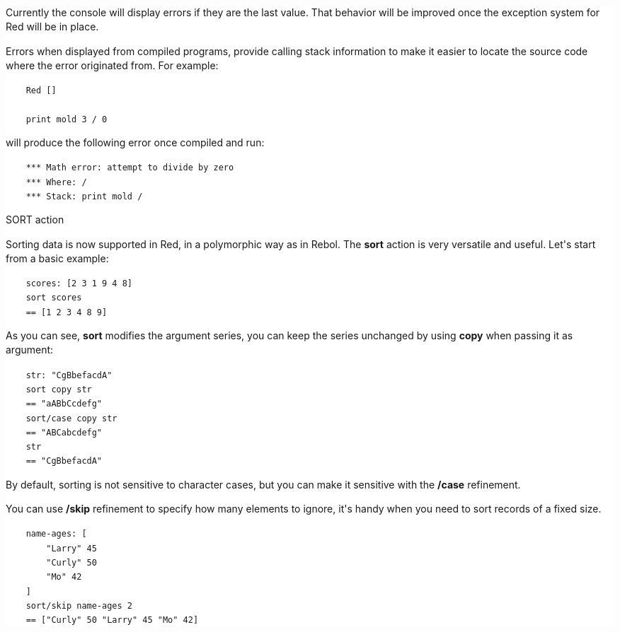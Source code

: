 Currently the console will display errors if they are the last value. That behavior will be improved once the exception system for Red will be in place.

Errors when displayed from compiled programs, provide calling stack information to make it easier to locate the source code where the error originated from. For example:

```
    Red []
    
    print mold 3 / 0
```

will produce the following error once compiled and run:

```
    *** Math error: attempt to divide by zero
    *** Where: /
    *** Stack: print mold /
```

SORT action

Sorting data is now supported in Red, in a polymorphic way as in Rebol. The **sort** action is very versatile and useful. Let's start from a basic example:

```
    scores: [2 3 1 9 4 8]
    sort scores
    == [1 2 3 4 8 9]
```

As you can see, **sort** modifies the argument series, you can keep the series unchanged by using **copy** when passing it as argument:

```
    str: "CgBbefacdA"
    sort copy str
    == "aABbCcdefg"
    sort/case copy str
    == "ABCabcdefg"
    str
    == "CgBbefacdA"
```

By default, sorting is not sensitive to character cases, but you can make it sensitive with the **/case** refinement.

You can use **/skip** refinement to specify how many elements to ignore, it's handy when you need to sort records of a fixed size.

```
    name-ages: [
        "Larry" 45
        "Curly" 50
        "Mo" 42
    ]
    sort/skip name-ages 2
    == ["Curly" 50 "Larry" 45 "Mo" 42]
```
